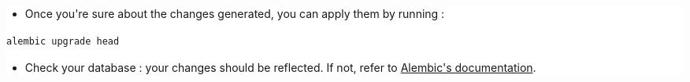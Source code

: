 - Once you're sure about the changes generated, you can apply them by running :

```sh
alembic upgrade head
```

- Check your database : your changes should be reflected. If not, refer to [Alembic's documentation](https://alembic.sqlalchemy.org/en/latest/).

